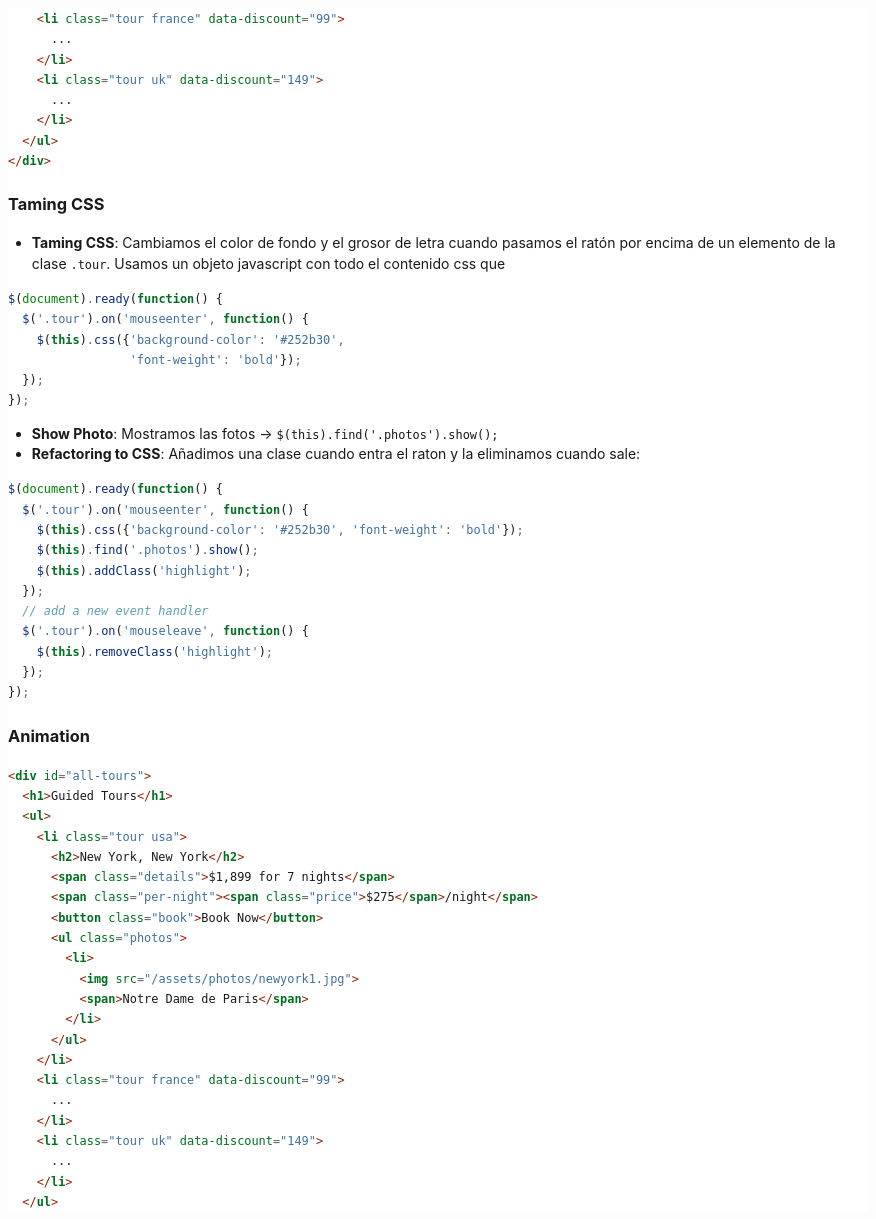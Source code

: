 ```html
    <li class="tour france" data-discount="99">
      ...
    </li>
    <li class="tour uk" data-discount="149">
      ...
    </li>
  </ul>
</div>
```

### Taming CSS

 * **Taming CSS**: Cambiamos el color de fondo y el grosor de letra cuando pasamos el ratón por encima de un elemento de la clase `.tour`. Usamos un objeto javascript con todo el contenido css que

```javascript
$(document).ready(function() {
  $('.tour').on('mouseenter', function() {
    $(this).css({'background-color': '#252b30',
                 'font-weight': 'bold'});
  });
});
```

 * **Show Photo**: Mostramos las fotos -> `$(this).find('.photos').show();`
 * **Refactoring to CSS**: Añadimos una clase cuando entra el raton y la eliminamos cuando sale:

```javascript
$(document).ready(function() {
  $('.tour').on('mouseenter', function() {
    $(this).css({'background-color': '#252b30', 'font-weight': 'bold'});
    $(this).find('.photos').show();
    $(this).addClass('highlight');
  });
  // add a new event handler
  $('.tour').on('mouseleave', function() {
    $(this).removeClass('highlight');
  });
});
```

### Animation

```html
<div id="all-tours">
  <h1>Guided Tours</h1>
  <ul>
    <li class="tour usa">
      <h2>New York, New York</h2>
      <span class="details">$1,899 for 7 nights</span>
      <span class="per-night"><span class="price">$275</span>/night</span>
      <button class="book">Book Now</button>
      <ul class="photos">
        <li>
          <img src="/assets/photos/newyork1.jpg">
          <span>Notre Dame de Paris</span>
        </li>
      </ul>
    </li>
    <li class="tour france" data-discount="99">
      ...
    </li>
    <li class="tour uk" data-discount="149">
      ...
    </li>
  </ul>
```